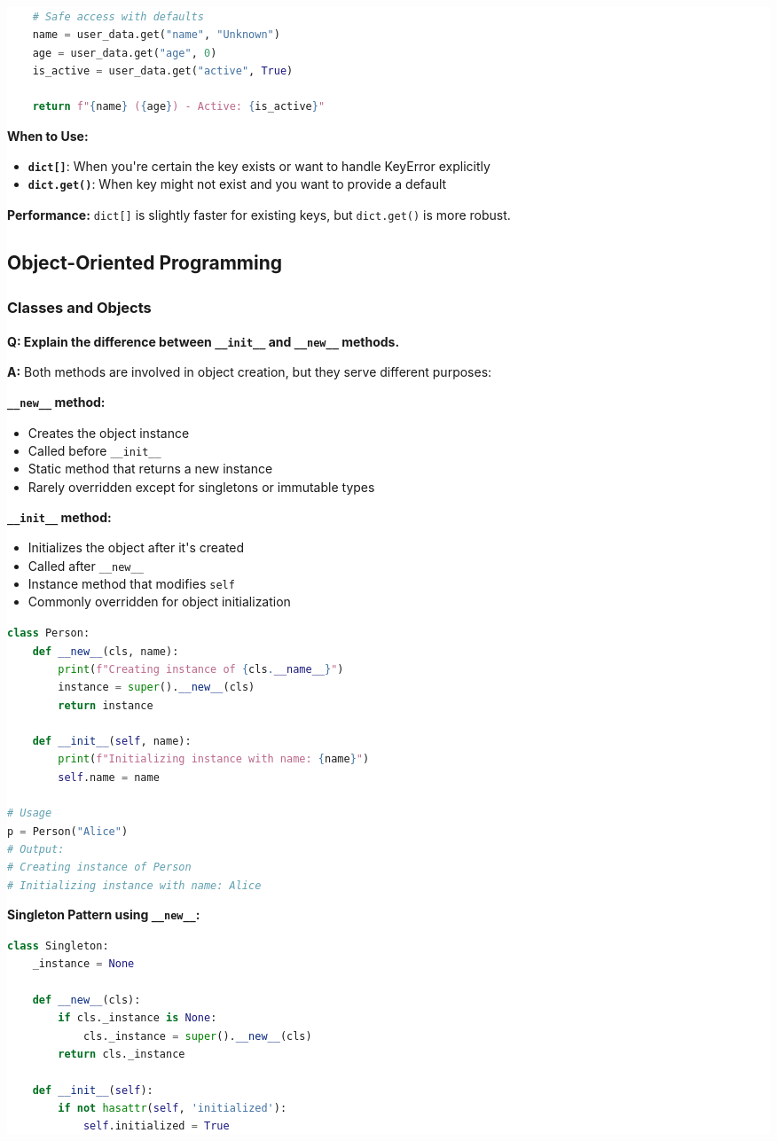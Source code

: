```python
    # Safe access with defaults
    name = user_data.get("name", "Unknown")
    age = user_data.get("age", 0)
    is_active = user_data.get("active", True)
    
    return f"{name} ({age}) - Active: {is_active}"
```

**When to Use:**
- **`dict[]`**: When you're certain the key exists or want to handle KeyError explicitly
- **`dict.get()`**: When key might not exist and you want to provide a default

**Performance:**
`dict[]` is slightly faster for existing keys, but `dict.get()` is more robust.

## Object-Oriented Programming

### Classes and Objects

**Q: Explain the difference between `__init__` and `__new__` methods.**

**A:** Both methods are involved in object creation, but they serve different purposes:

**`__new__` method:**
- Creates the object instance
- Called before `__init__`
- Static method that returns a new instance
- Rarely overridden except for singletons or immutable types

**`__init__` method:**
- Initializes the object after it's created
- Called after `__new__`
- Instance method that modifies `self`
- Commonly overridden for object initialization

```python
class Person:
    def __new__(cls, name):
        print(f"Creating instance of {cls.__name__}")
        instance = super().__new__(cls)
        return instance
    
    def __init__(self, name):
        print(f"Initializing instance with name: {name}")
        self.name = name

# Usage
p = Person("Alice")
# Output:
# Creating instance of Person
# Initializing instance with name: Alice
```

**Singleton Pattern using `__new__`:**
```python
class Singleton:
    _instance = None
    
    def __new__(cls):
        if cls._instance is None:
            cls._instance = super().__new__(cls)
        return cls._instance
    
    def __init__(self):
        if not hasattr(self, 'initialized'):
            self.initialized = True
```